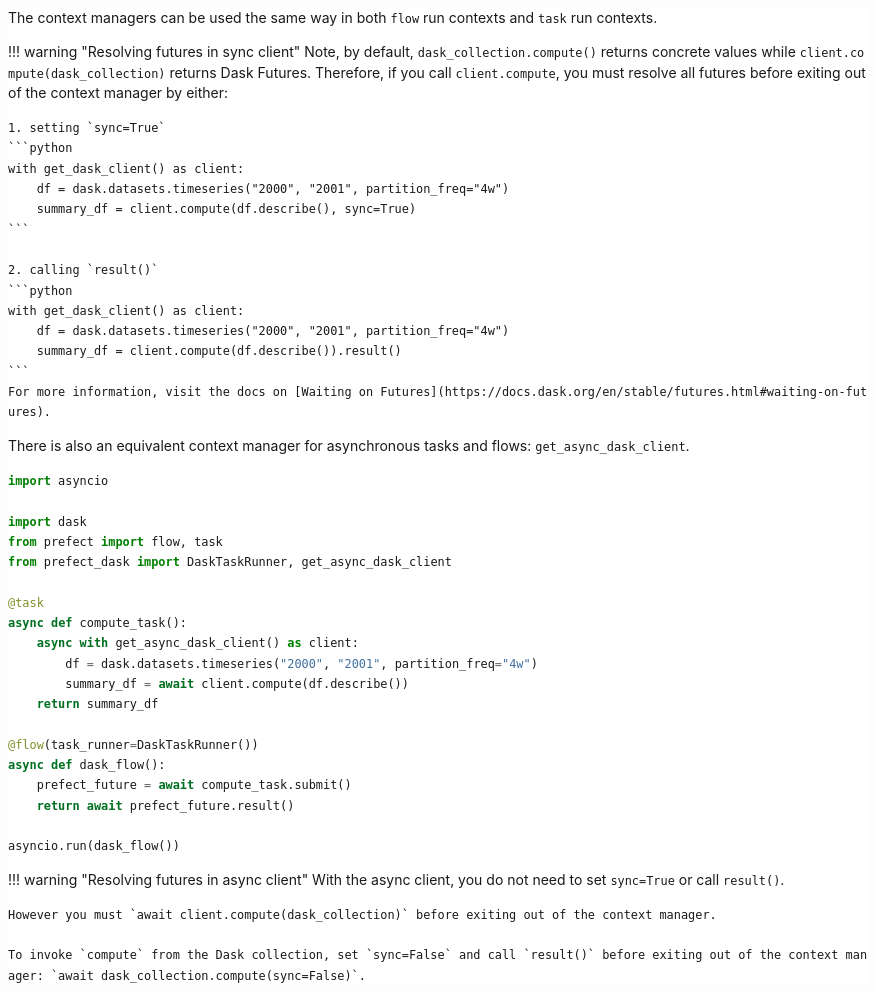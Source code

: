 The context managers can be used the same way in both `flow` run contexts and `task` run contexts.

!!! warning "Resolving futures in sync client"
    Note, by default, `dask_collection.compute()` returns concrete values while `client.compute(dask_collection)` returns Dask Futures. Therefore, if you call `client.compute`, you must resolve all futures before exiting out of the context manager by either:
    
    1. setting `sync=True`
    ```python
    with get_dask_client() as client:
        df = dask.datasets.timeseries("2000", "2001", partition_freq="4w")
        summary_df = client.compute(df.describe(), sync=True)
    ```

    2. calling `result()`
    ```python
    with get_dask_client() as client:
        df = dask.datasets.timeseries("2000", "2001", partition_freq="4w")
        summary_df = client.compute(df.describe()).result()
    ```
    For more information, visit the docs on [Waiting on Futures](https://docs.dask.org/en/stable/futures.html#waiting-on-futures).

There is also an equivalent context manager for asynchronous tasks and flows: `get_async_dask_client`.

```python
import asyncio

import dask
from prefect import flow, task
from prefect_dask import DaskTaskRunner, get_async_dask_client

@task
async def compute_task():
    async with get_async_dask_client() as client:
        df = dask.datasets.timeseries("2000", "2001", partition_freq="4w")
        summary_df = await client.compute(df.describe())
    return summary_df

@flow(task_runner=DaskTaskRunner())
async def dask_flow():
    prefect_future = await compute_task.submit()
    return await prefect_future.result()

asyncio.run(dask_flow())
```
!!! warning "Resolving futures in async client"
    With the async client, you do not need to set `sync=True` or call `result()`.

    However you must `await client.compute(dask_collection)` before exiting out of the context manager.

    To invoke `compute` from the Dask collection, set `sync=False` and call `result()` before exiting out of the context manager: `await dask_collection.compute(sync=False)`.
